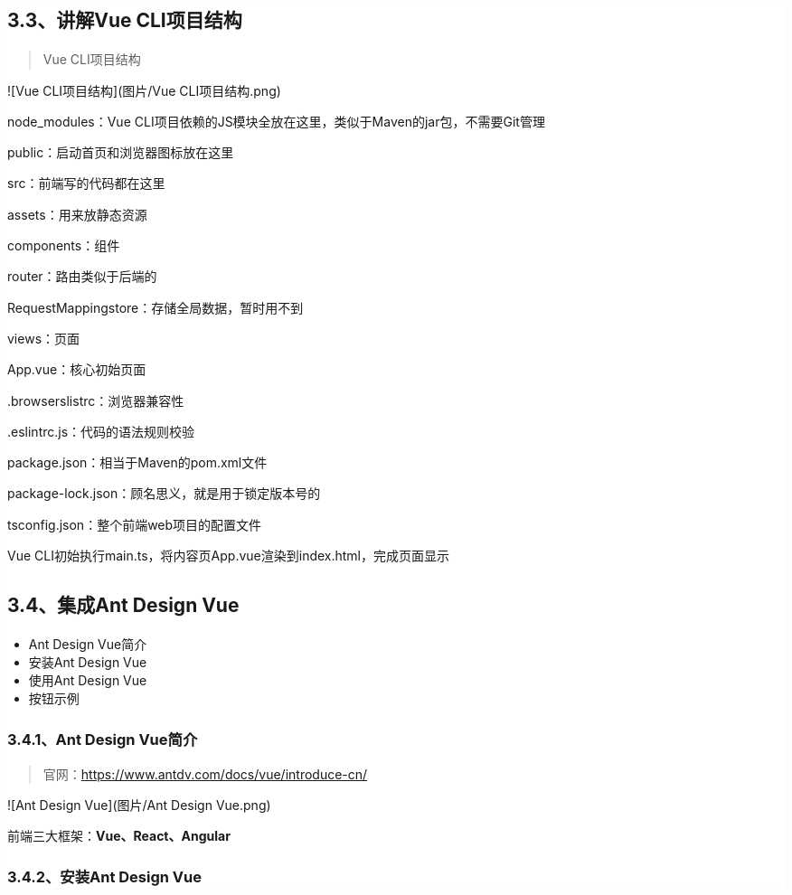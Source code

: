 ## 3.3、讲解Vue CLI项目结构

> Vue CLI项目结构

![Vue CLI项目结构](图片/Vue CLI项目结构.png)

node_modules：Vue CLI项目依赖的JS模块全放在这里，类似于Maven的jar包，不需要Git管理

public：启动首页和浏览器图标放在这里

src：前端写的代码都在这里

assets：用来放静态资源

components：组件

router：路由类似于后端的

RequestMappingstore：存储全局数据，暂时用不到

views：页面

App.vue：核心初始页面

.browserslistrc：浏览器兼容性

.eslintrc.js：代码的语法规则校验

package.json：相当于Maven的pom.xml文件

package-lock.json：顾名思义，就是用于锁定版本号的

tsconfig.json：整个前端web项目的配置文件

 Vue CLI初始执行main.ts，将内容页App.vue渲染到index.html，完成页面显示





## 3.4、集成Ant Design Vue

- Ant Design Vue简介
- 安装Ant Design Vue
- 使用Ant Design Vue
- 按钮示例



### 3.4.1、Ant Design Vue简介

> 官网：https://www.antdv.com/docs/vue/introduce-cn/

![Ant Design Vue](图片/Ant Design Vue.png)

前端三大框架：**Vue、React、Angular**



### 3.4.2、安装Ant Design Vue
